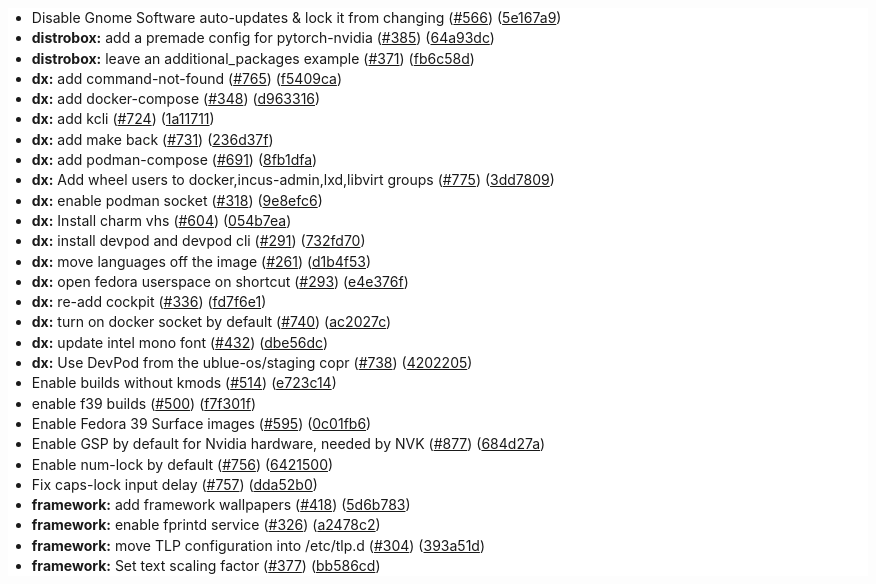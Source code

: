 * Disable Gnome Software auto-updates & lock it from changing ([#566](https://github.com/jmgilman/bluefin/issues/566)) ([5e167a9](https://github.com/jmgilman/bluefin/commit/5e167a9a84b3b625073667f70cf6c725b59acced))
* **distrobox:** add a premade config for pytorch-nvidia ([#385](https://github.com/jmgilman/bluefin/issues/385)) ([64a93dc](https://github.com/jmgilman/bluefin/commit/64a93dc7636bfc7fee03fa5cb8e6501ffeb3bfcc))
* **distrobox:** leave an additional_packages example ([#371](https://github.com/jmgilman/bluefin/issues/371)) ([fb6c58d](https://github.com/jmgilman/bluefin/commit/fb6c58dfa52921d45f41dd704eb4c854326975b0))
* **dx:** add command-not-found ([#765](https://github.com/jmgilman/bluefin/issues/765)) ([f5409ca](https://github.com/jmgilman/bluefin/commit/f5409ca14c4607c12159eb9e0587b420dc172145))
* **dx:** add docker-compose ([#348](https://github.com/jmgilman/bluefin/issues/348)) ([d963316](https://github.com/jmgilman/bluefin/commit/d963316e8a7c19ce329abc2f5c69977557c54bd0))
* **dx:** add kcli ([#724](https://github.com/jmgilman/bluefin/issues/724)) ([1a11711](https://github.com/jmgilman/bluefin/commit/1a11711761bdb4eaeb55060d149cbd21a0c3e326))
* **dx:** add make back ([#731](https://github.com/jmgilman/bluefin/issues/731)) ([236d37f](https://github.com/jmgilman/bluefin/commit/236d37fb16e9f1d981adbbef01e3287431c25191))
* **dx:** add podman-compose ([#691](https://github.com/jmgilman/bluefin/issues/691)) ([8fb1dfa](https://github.com/jmgilman/bluefin/commit/8fb1dfa173d97a6c32b719457ba1848b96cf1c00))
* **dx:** Add wheel users to docker,incus-admin,lxd,libvirt groups ([#775](https://github.com/jmgilman/bluefin/issues/775)) ([3dd7809](https://github.com/jmgilman/bluefin/commit/3dd78096f6091ad4a9b87e518203bef15b9b0f6a))
* **dx:** enable podman socket ([#318](https://github.com/jmgilman/bluefin/issues/318)) ([9e8efc6](https://github.com/jmgilman/bluefin/commit/9e8efc6faee908057daabf5f183dc0dec7dcc45d))
* **dx:** Install charm vhs ([#604](https://github.com/jmgilman/bluefin/issues/604)) ([054b7ea](https://github.com/jmgilman/bluefin/commit/054b7ea09abf7a5f7b5a02f62161e24ad5568427))
* **dx:** install devpod and devpod cli ([#291](https://github.com/jmgilman/bluefin/issues/291)) ([732fd70](https://github.com/jmgilman/bluefin/commit/732fd703bfa0f1492c2f8ee78438a4286a1d351e))
* **dx:** move languages off the image ([#261](https://github.com/jmgilman/bluefin/issues/261)) ([d1b4f53](https://github.com/jmgilman/bluefin/commit/d1b4f537c9205981f525b3f8e0d7ec1815cb8039))
* **dx:** open fedora userspace on shortcut ([#293](https://github.com/jmgilman/bluefin/issues/293)) ([e4e376f](https://github.com/jmgilman/bluefin/commit/e4e376f4c421cc4878643738bc44270dd338dfd1))
* **dx:** re-add cockpit ([#336](https://github.com/jmgilman/bluefin/issues/336)) ([fd7f6e1](https://github.com/jmgilman/bluefin/commit/fd7f6e1edeb713e0977f0b989be9b629443667ba))
* **dx:** turn on docker socket by default ([#740](https://github.com/jmgilman/bluefin/issues/740)) ([ac2027c](https://github.com/jmgilman/bluefin/commit/ac2027cdd0e71c438c9bfd75fc7894a2083f4c2b))
* **dx:** update intel mono font ([#432](https://github.com/jmgilman/bluefin/issues/432)) ([dbe56dc](https://github.com/jmgilman/bluefin/commit/dbe56dc7c083fa7cf2477da66feaf320ae504cbb))
* **dx:** Use DevPod from the ublue-os/staging copr ([#738](https://github.com/jmgilman/bluefin/issues/738)) ([4202205](https://github.com/jmgilman/bluefin/commit/4202205a665210f9b382dace440b3385a43977ca))
* Enable builds without kmods ([#514](https://github.com/jmgilman/bluefin/issues/514)) ([e723c14](https://github.com/jmgilman/bluefin/commit/e723c14177b976648bf09f8a9b7f42234687187c))
* enable f39 builds ([#500](https://github.com/jmgilman/bluefin/issues/500)) ([f7f301f](https://github.com/jmgilman/bluefin/commit/f7f301f3dcf854d8c54ff0e9d3e0f474000daf0a))
* Enable Fedora 39 Surface images ([#595](https://github.com/jmgilman/bluefin/issues/595)) ([0c01fb6](https://github.com/jmgilman/bluefin/commit/0c01fb6b3c9fd1d200e2882995363208a7d3fe63))
* Enable GSP by default for Nvidia hardware, needed by NVK ([#877](https://github.com/jmgilman/bluefin/issues/877)) ([684d27a](https://github.com/jmgilman/bluefin/commit/684d27a2675421f2e9af5c5b95df64a8775adb72))
* Enable num-lock by default ([#756](https://github.com/jmgilman/bluefin/issues/756)) ([6421500](https://github.com/jmgilman/bluefin/commit/64215008eb3f612b66306ad530d63b8adc736e93))
* Fix caps-lock input delay ([#757](https://github.com/jmgilman/bluefin/issues/757)) ([dda52b0](https://github.com/jmgilman/bluefin/commit/dda52b0d769e11d9af33f8e3cfb8c72fbfad7bd1))
* **framework:** add framework wallpapers ([#418](https://github.com/jmgilman/bluefin/issues/418)) ([5d6b783](https://github.com/jmgilman/bluefin/commit/5d6b78378679bc1c4466ac5fe59de3bf487cea1c))
* **framework:** enable fprintd service ([#326](https://github.com/jmgilman/bluefin/issues/326)) ([a2478c2](https://github.com/jmgilman/bluefin/commit/a2478c2e4f547a502a7356d06de10b900233dc0c))
* **framework:** move TLP configuration into /etc/tlp.d ([#304](https://github.com/jmgilman/bluefin/issues/304)) ([393a51d](https://github.com/jmgilman/bluefin/commit/393a51d98ac9ea692246ff4c558a13a3eca0d26e))
* **framework:** Set text scaling factor ([#377](https://github.com/jmgilman/bluefin/issues/377)) ([bb586cd](https://github.com/jmgilman/bluefin/commit/bb586cd8bd33f8ba5a435e229df9cc8a4cfb8f2d))